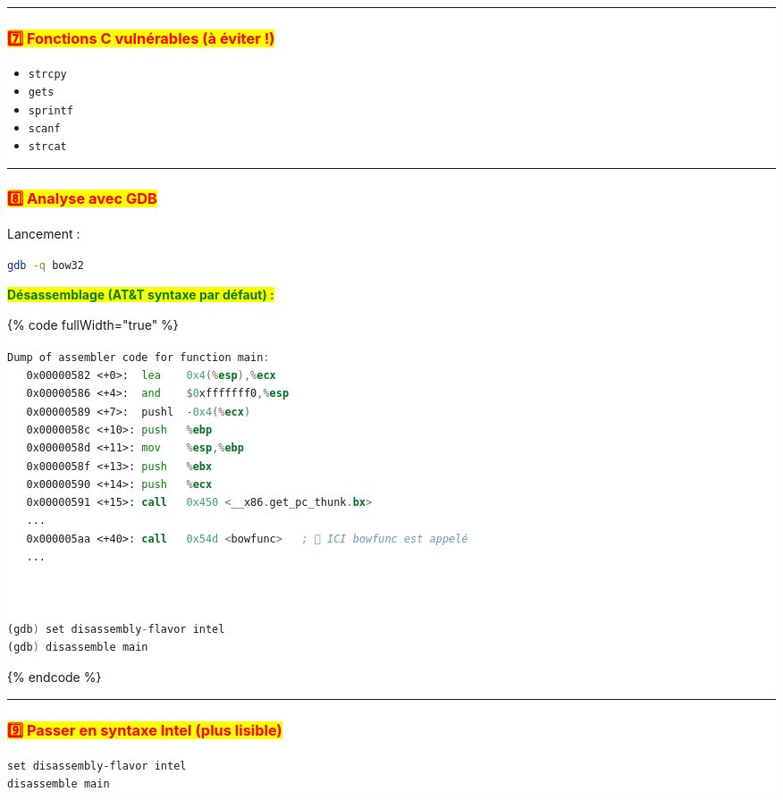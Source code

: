***

### <mark style="color:red;">7️⃣ Fonctions C vulnérables (à éviter !)</mark>

* `strcpy`
* `gets`
* `sprintf`
* `scanf`
* `strcat`

***

### <mark style="color:red;">8️⃣ Analyse avec GDB</mark>

Lancement :

```bash
gdb -q bow32
```

<mark style="color:green;">**Désassemblage (AT\&T syntaxe par défaut) :**</mark>

{% code fullWidth="true" %}
```asm
Dump of assembler code for function main:
   0x00000582 <+0>:  lea    0x4(%esp),%ecx
   0x00000586 <+4>:  and    $0xfffffff0,%esp
   0x00000589 <+7>:  pushl  -0x4(%ecx)
   0x0000058c <+10>: push   %ebp
   0x0000058d <+11>: mov    %esp,%ebp
   0x0000058f <+13>: push   %ebx
   0x00000590 <+14>: push   %ecx
   0x00000591 <+15>: call   0x450 <__x86.get_pc_thunk.bx>
   ...
   0x000005aa <+40>: call   0x54d <bowfunc>   ; 🔑 ICI bowfunc est appelé
   ...
   
   
   
(gdb) set disassembly-flavor intel
(gdb) disassemble main
```
{% endcode %}

***

### <mark style="color:red;">9️⃣ Passer en syntaxe Intel (plus lisible)</mark>

```gdb
set disassembly-flavor intel
disassemble main
```
